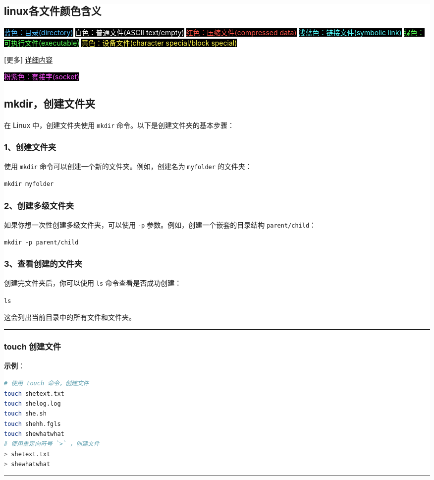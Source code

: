 ## linux各文件颜色含义

<span style="background:#000000;color:#50BEFF">蓝色：目录(directory)</span>
<span style="background:#000000;color:#FFFFFF">白色：普通文件(ASCII text/empty)</span>
<span style="background:#000000;color:#FF5549">红色：压缩文件(compressed data)</span>
<span style="background:#000000;color:#55FFFF">浅蓝色：链接文件(symbolic link)</span>
<span style="background:#000000;color:#55FF55">绿色：可执行文件(executable)</span>
<span style="background:#000000;color:#FFF549">黄色：设备文件(character special/block special)</span>



 [更多]	[详细内容]([详]linux各颜色文件含义.md)

<span style="background:#000000;color:#FF55FF">粉紫色：套接字(socket)</span>

## mkdir，创建文件夹

在 Linux 中，创建文件夹使用 `mkdir` 命令。以下是创建文件夹的基本步骤：

### 1、创建文件夹

使用 `mkdir` 命令可以创建一个新的文件夹。例如，创建名为 `myfolder` 的文件夹：

```shell
mkdir myfolder
```

### 2、创建多级文件夹

如果你想一次性创建多级文件夹，可以使用 `-p` 参数。例如，创建一个嵌套的目录结构 `parent/child`：

```shell
mkdir -p parent/child
```

### 3、查看创建的文件夹

创建完文件夹后，你可以使用 `ls` 命令查看是否成功创建：

```shell
ls
```

这会列出当前目录中的所有文件和文件夹。

---

### touch 创建文件

**示例**：

```bash
# 使用 touch 命令，创建文件
touch shetext.txt
touch shelog.log
touch she.sh
touch shehh.fgls
touch shewhatwhat
# 使用重定向符号 `>` ，创建文件
> shetext.txt
> shewhatwhat
```

---